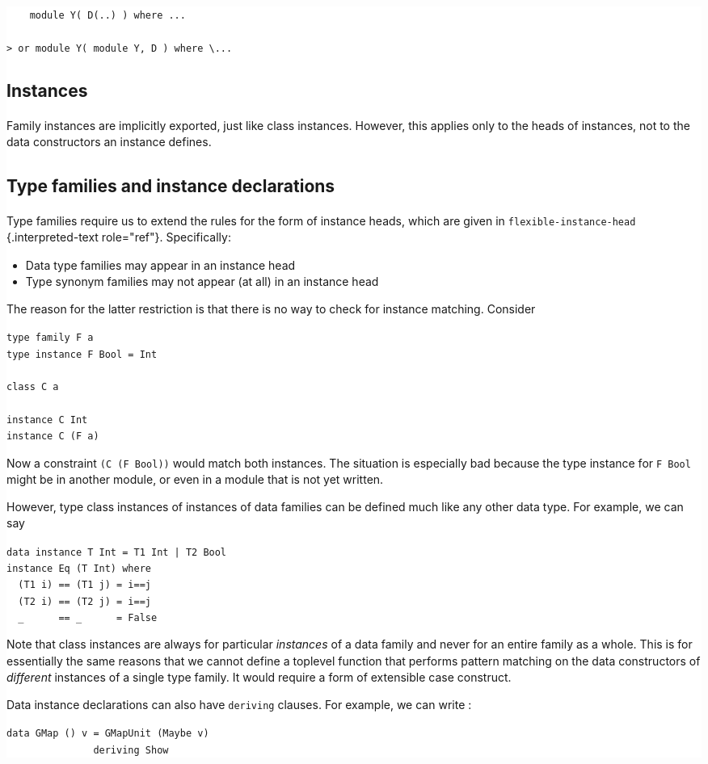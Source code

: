         module Y( D(..) ) where ...

    > or module Y( module Y, D ) where \...


## Instances

Family instances are implicitly exported, just like class instances.
However, this applies only to the heads of instances, not to the data
constructors an instance defines.

## Type families and instance declarations

Type families require us to extend the rules for the form of instance
heads, which are given in `flexible-instance-head`{.interpreted-text
role="ref"}. Specifically:

-   Data type families may appear in an instance head
-   Type synonym families may not appear (at all) in an instance head

The reason for the latter restriction is that there is no way to check
for instance matching. Consider

    type family F a
    type instance F Bool = Int

    class C a

    instance C Int
    instance C (F a)

Now a constraint `(C (F Bool))` would match both instances. The
situation is especially bad because the type instance for `F Bool` might
be in another module, or even in a module that is not yet written.

However, type class instances of instances of data families can be
defined much like any other data type. For example, we can say

    data instance T Int = T1 Int | T2 Bool
    instance Eq (T Int) where
      (T1 i) == (T1 j) = i==j
      (T2 i) == (T2 j) = i==j
      _      == _      = False

Note that class instances are always for particular *instances* of a
data family and never for an entire family as a whole. This is for
essentially the same reasons that we cannot define a toplevel function
that performs pattern matching on the data constructors of *different*
instances of a single type family. It would require a form of extensible
case construct.

Data instance declarations can also have `deriving` clauses. For
example, we can write :

    data GMap () v = GMapUnit (Maybe v)
                   deriving Show
